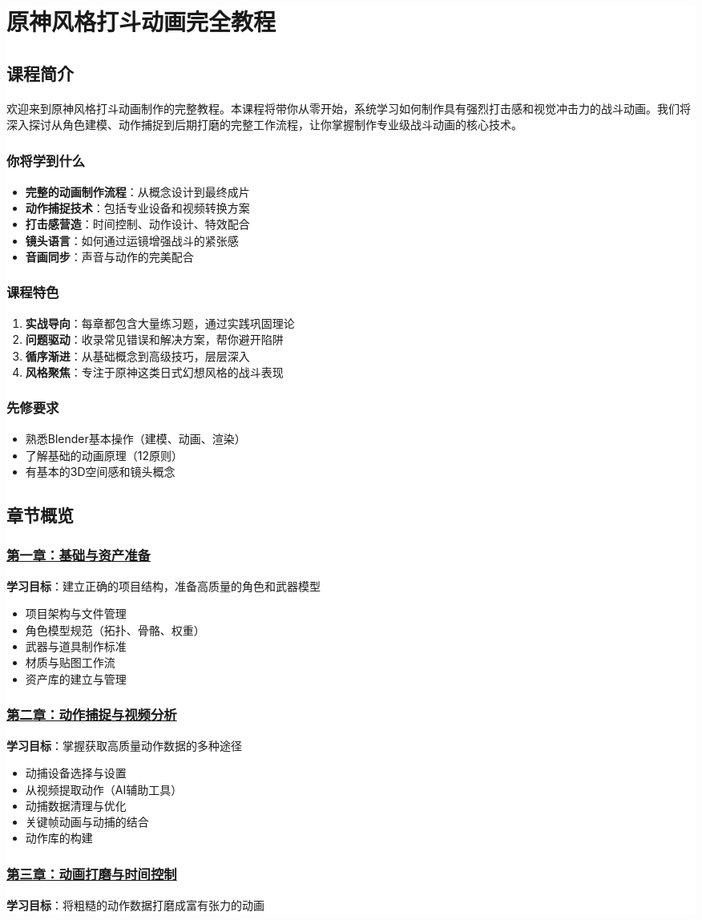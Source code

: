 # 原神风格打斗动画完全教程

## 课程简介

欢迎来到原神风格打斗动画制作的完整教程。本课程将带你从零开始，系统学习如何制作具有强烈打击感和视觉冲击力的战斗动画。我们将深入探讨从角色建模、动作捕捉到后期打磨的完整工作流程，让你掌握制作专业级战斗动画的核心技术。

### 你将学到什么

- **完整的动画制作流程**：从概念设计到最终成片
- **动作捕捉技术**：包括专业设备和视频转换方案
- **打击感营造**：时间控制、动作设计、特效配合
- **镜头语言**：如何通过运镜增强战斗的紧张感
- **音画同步**：声音与动作的完美配合

### 课程特色

1. **实战导向**：每章都包含大量练习题，通过实践巩固理论
2. **问题驱动**：收录常见错误和解决方案，帮你避开陷阱
3. **循序渐进**：从基础概念到高级技巧，层层深入
4. **风格聚焦**：专注于原神这类日式幻想风格的战斗表现

### 先修要求

- 熟悉Blender基本操作（建模、动画、渲染）
- 了解基础的动画原理（12原则）
- 有基本的3D空间感和镜头概念

## 章节概览

### [第一章：基础与资产准备](chapter1.md)
**学习目标**：建立正确的项目结构，准备高质量的角色和武器模型

- 项目架构与文件管理
- 角色模型规范（拓扑、骨骼、权重）
- 武器与道具制作标准
- 材质与贴图工作流
- 资产库的建立与管理

### [第二章：动作捕捉与视频分析](chapter2.md)
**学习目标**：掌握获取高质量动作数据的多种途径

- 动捕设备选择与设置
- 从视频提取动作（AI辅助工具）
- 动捕数据清理与优化
- 关键帧动画与动捕的结合
- 动作库的构建

### [第三章：动画打磨与时间控制](chapter3.md)
**学习目标**：将粗糙的动作数据打磨成富有张力的动画
